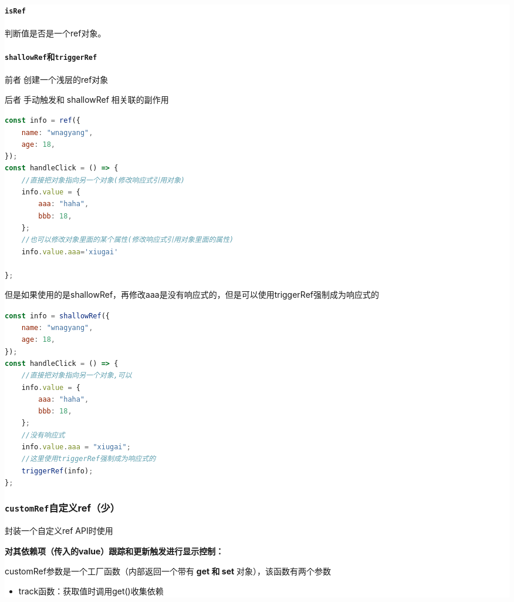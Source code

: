 #### `isRef`

判断值是否是一个ref对象。

#### `shallowRef`和`triggerRef`

前者 创建一个浅层的ref对象

后者 手动触发和 shallowRef 相关联的副作用

```js
const info = ref({
    name: "wnagyang",
    age: 18,
});
const handleClick = () => {
    //直接把对象指向另一个对象(修改响应式引用对象)
    info.value = {
        aaa: "haha",
        bbb: 18,
    };
    //也可以修改对象里面的某个属性(修改响应式引用对象里面的属性)
    info.value.aaa='xiugai'

};
```

但是如果使用的是shallowRef，再修改aaa是没有响应式的，但是可以使用triggerRef强制成为响应式的

```js
const info = shallowRef({
    name: "wnagyang",
    age: 18,
});
const handleClick = () => {
    //直接把对象指向另一个对象,可以
    info.value = {
        aaa: "haha",
        bbb: 18,
    };
    //没有响应式
    info.value.aaa = "xiugai";
    //这里使用triggerRef强制成为响应式的
    triggerRef(info);
};
```

### `customRef`自定义ref（少）

封装一个自定义ref API时使用

**对其依赖项（传入的value）跟踪和更新触发进行显示控制：**

customRef参数是一个工厂函数（内部返回一个带有 **get 和 set** 对象），该函数有两个参数

* track函数：获取值时调用get()收集依赖
